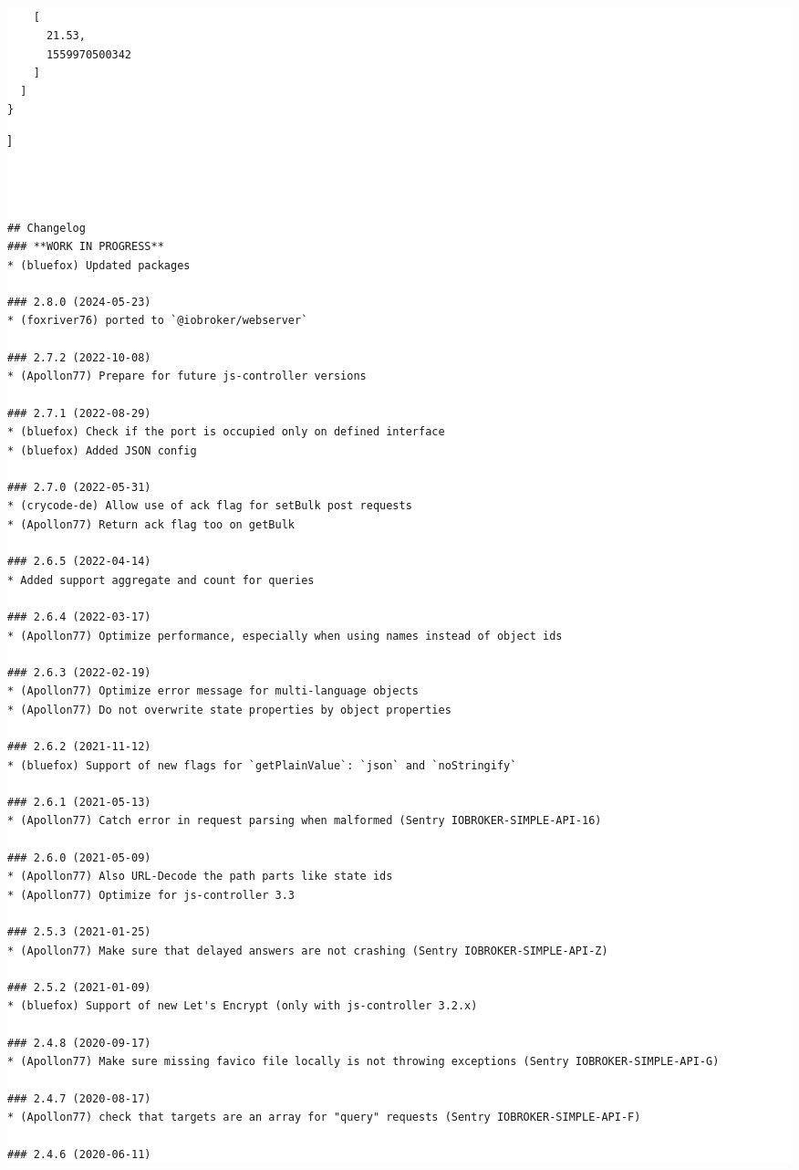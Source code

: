         [
          21.53,
          1559970500342
        ]
      ]
    }
  ]
```



## Changelog
### **WORK IN PROGRESS**
* (bluefox) Updated packages

### 2.8.0 (2024-05-23)
* (foxriver76) ported to `@iobroker/webserver`

### 2.7.2 (2022-10-08)
* (Apollon77) Prepare for future js-controller versions

### 2.7.1 (2022-08-29)
* (bluefox) Check if the port is occupied only on defined interface
* (bluefox) Added JSON config

### 2.7.0 (2022-05-31)
* (crycode-de) Allow use of ack flag for setBulk post requests
* (Apollon77) Return ack flag too on getBulk

### 2.6.5 (2022-04-14)
* Added support aggregate and count for queries

### 2.6.4 (2022-03-17)
* (Apollon77) Optimize performance, especially when using names instead of object ids

### 2.6.3 (2022-02-19)
* (Apollon77) Optimize error message for multi-language objects
* (Apollon77) Do not overwrite state properties by object properties

### 2.6.2 (2021-11-12)
* (bluefox) Support of new flags for `getPlainValue`: `json` and `noStringify`

### 2.6.1 (2021-05-13)
* (Apollon77) Catch error in request parsing when malformed (Sentry IOBROKER-SIMPLE-API-16)

### 2.6.0 (2021-05-09)
* (Apollon77) Also URL-Decode the path parts like state ids
* (Apollon77) Optimize for js-controller 3.3

### 2.5.3 (2021-01-25)
* (Apollon77) Make sure that delayed answers are not crashing (Sentry IOBROKER-SIMPLE-API-Z)

### 2.5.2 (2021-01-09)
* (bluefox) Support of new Let's Encrypt (only with js-controller 3.2.x)

### 2.4.8 (2020-09-17)
* (Apollon77) Make sure missing favico file locally is not throwing exceptions (Sentry IOBROKER-SIMPLE-API-G)

### 2.4.7 (2020-08-17)
* (Apollon77) check that targets are an array for "query" requests (Sentry IOBROKER-SIMPLE-API-F)

### 2.4.6 (2020-06-11)
```